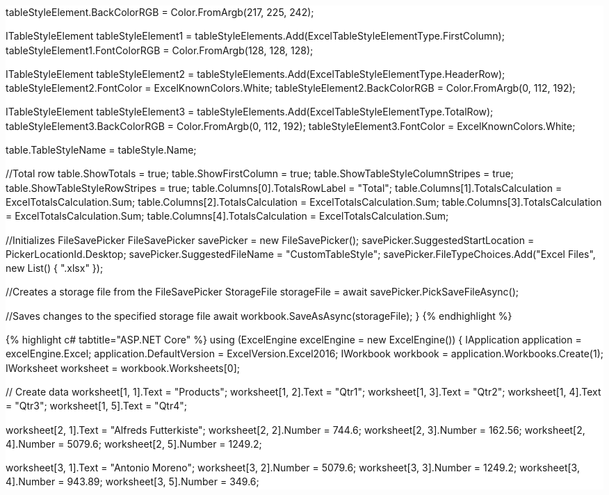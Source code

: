   tableStyleElement.BackColorRGB = Color.FromArgb(217, 225, 242);

  ITableStyleElement tableStyleElement1 = tableStyleElements.Add(ExcelTableStyleElementType.FirstColumn);
  tableStyleElement1.FontColorRGB = Color.FromArgb(128, 128, 128);

  ITableStyleElement tableStyleElement2 = tableStyleElements.Add(ExcelTableStyleElementType.HeaderRow);
  tableStyleElement2.FontColor = ExcelKnownColors.White;
  tableStyleElement2.BackColorRGB = Color.FromArgb(0, 112, 192);

  ITableStyleElement tableStyleElement3 = tableStyleElements.Add(ExcelTableStyleElementType.TotalRow);
  tableStyleElement3.BackColorRGB = Color.FromArgb(0, 112, 192);
  tableStyleElement3.FontColor = ExcelKnownColors.White;

  table.TableStyleName = tableStyle.Name;

  //Total row
  table.ShowTotals = true;
  table.ShowFirstColumn = true;
  table.ShowTableStyleColumnStripes = true;
  table.ShowTableStyleRowStripes = true;
  table.Columns[0].TotalsRowLabel = "Total";
  table.Columns[1].TotalsCalculation = ExcelTotalsCalculation.Sum;
  table.Columns[2].TotalsCalculation = ExcelTotalsCalculation.Sum;
  table.Columns[3].TotalsCalculation = ExcelTotalsCalculation.Sum;
  table.Columns[4].TotalsCalculation = ExcelTotalsCalculation.Sum;

  //Initializes FileSavePicker
  FileSavePicker savePicker = new FileSavePicker();
  savePicker.SuggestedStartLocation = PickerLocationId.Desktop;
  savePicker.SuggestedFileName = "CustomTableStyle";
  savePicker.FileTypeChoices.Add("Excel Files", new List<string>() { ".xlsx" });
  
  //Creates a storage file from the FileSavePicker
  StorageFile storageFile = await savePicker.PickSaveFileAsync();
  
  //Saves changes to the specified storage file
  await workbook.SaveAsAsync(storageFile);
}
{% endhighlight %}

{% highlight c# tabtitle="ASP.NET Core" %}
using (ExcelEngine excelEngine = new ExcelEngine())
{
  IApplication application = excelEngine.Excel;
  application.DefaultVersion = ExcelVersion.Excel2016;
  IWorkbook workbook = application.Workbooks.Create(1);
  IWorksheet worksheet = workbook.Worksheets[0];

  // Create data
  worksheet[1, 1].Text = "Products";
  worksheet[1, 2].Text = "Qtr1";
  worksheet[1, 3].Text = "Qtr2";
  worksheet[1, 4].Text = "Qtr3";
  worksheet[1, 5].Text = "Qtr4";

  worksheet[2, 1].Text = "Alfreds Futterkiste";
  worksheet[2, 2].Number = 744.6;
  worksheet[2, 3].Number = 162.56;
  worksheet[2, 4].Number = 5079.6;
  worksheet[2, 5].Number = 1249.2;

  worksheet[3, 1].Text = "Antonio Moreno";
  worksheet[3, 2].Number = 5079.6;
  worksheet[3, 3].Number = 1249.2;
  worksheet[3, 4].Number = 943.89;
  worksheet[3, 5].Number = 349.6;